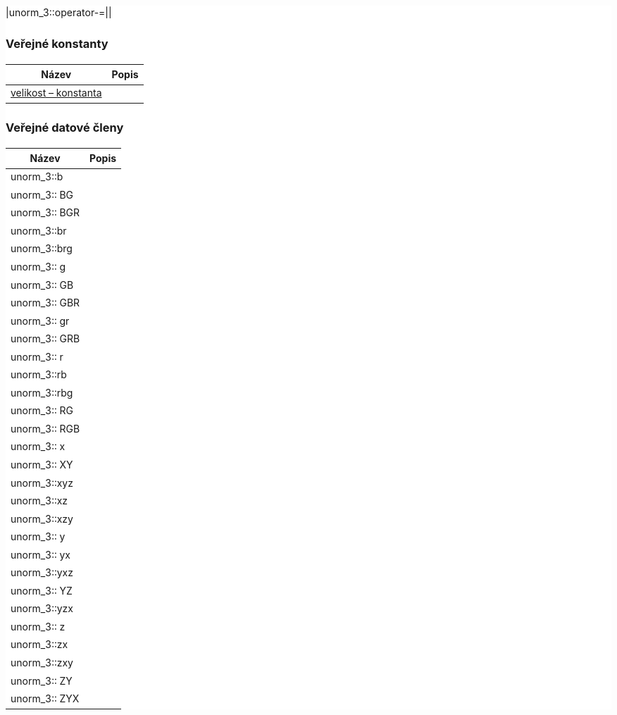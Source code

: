 |unorm_3::operator-=||

### <a name="public-constants"></a>Veřejné konstanty

|Název|Popis|
|----------|-----------------|
|[velikost – konstanta](#unorm_3__size)||

### <a name="public-data-members"></a>Veřejné datové členy

|Název|Popis|
|----------|-----------------|
|unorm_3::b||
|unorm_3:: BG||
|unorm_3:: BGR||
|unorm_3::br||
|unorm_3::brg||
|unorm_3:: g||
|unorm_3:: GB||
|unorm_3:: GBR||
|unorm_3:: gr||
|unorm_3:: GRB||
|unorm_3:: r||
|unorm_3::rb||
|unorm_3::rbg||
|unorm_3:: RG||
|unorm_3:: RGB||
|unorm_3:: x||
|unorm_3:: XY||
|unorm_3::xyz||
|unorm_3::xz||
|unorm_3::xzy||
|unorm_3:: y||
|unorm_3:: yx||
|unorm_3::yxz||
|unorm_3:: YZ||
|unorm_3::yzx||
|unorm_3:: z||
|unorm_3::zx||
|unorm_3::zxy||
|unorm_3:: ZY||
|unorm_3:: ZYX||